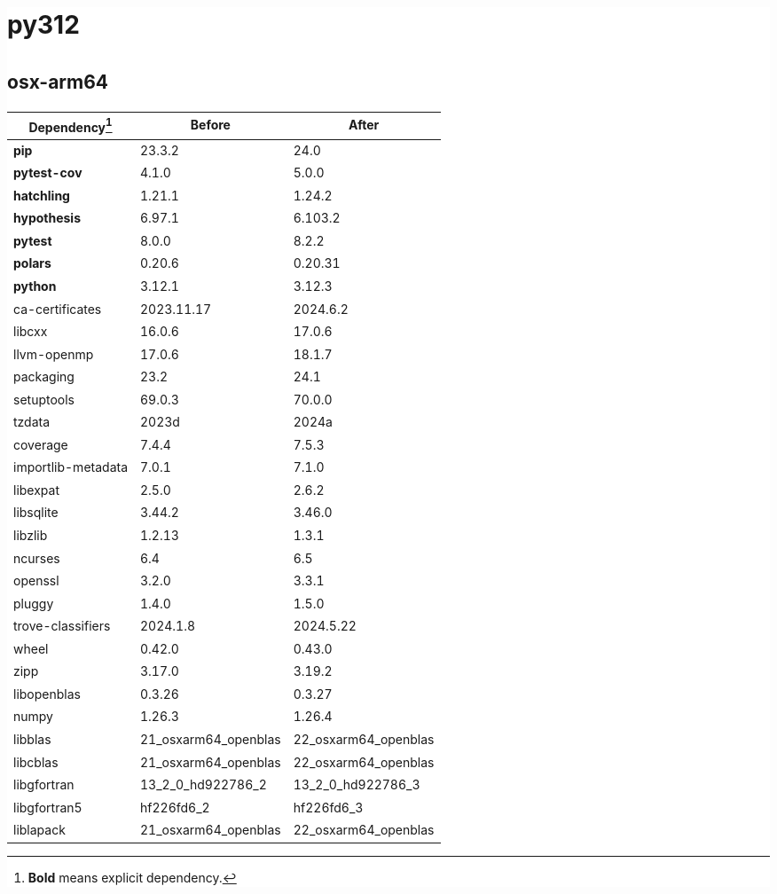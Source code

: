 # py312

## osx-arm64

|Dependency[^1]|Before|After|
|-|-|-|
|**pip**|23.3.2|24.0|
|**pytest-cov**|4.1.0|5.0.0|
|**hatchling**|1.21.1|1.24.2|
|**hypothesis**|6.97.1|6.103.2|
|**pytest**|8.0.0|8.2.2|
|**polars**|0.20.6|0.20.31|
|**python**|3.12.1|3.12.3|
|ca-certificates|2023.11.17|2024.6.2|
|libcxx|16.0.6|17.0.6|
|llvm-openmp|17.0.6|18.1.7|
|packaging|23.2|24.1|
|setuptools|69.0.3|70.0.0|
|tzdata|2023d|2024a|
|coverage|7.4.4|7.5.3|
|importlib-metadata|7.0.1|7.1.0|
|libexpat|2.5.0|2.6.2|
|libsqlite|3.44.2|3.46.0|
|libzlib|1.2.13|1.3.1|
|ncurses|6.4|6.5|
|openssl|3.2.0|3.3.1|
|pluggy|1.4.0|1.5.0|
|trove-classifiers|2024.1.8|2024.5.22|
|wheel|0.42.0|0.43.0|
|zipp|3.17.0|3.19.2|
|libopenblas|0.3.26|0.3.27|
|numpy|1.26.3|1.26.4|
|libblas|21_osxarm64_openblas|22_osxarm64_openblas|
|libcblas|21_osxarm64_openblas|22_osxarm64_openblas|
|libgfortran|13_2_0_hd922786_2|13_2_0_hd922786_3|
|libgfortran5|hf226fd6_2|hf226fd6_3|
|liblapack|21_osxarm64_openblas|22_osxarm64_openblas|


[^1]: **Bold** means explicit dependency.
[^2]: Dependency got downgraded.